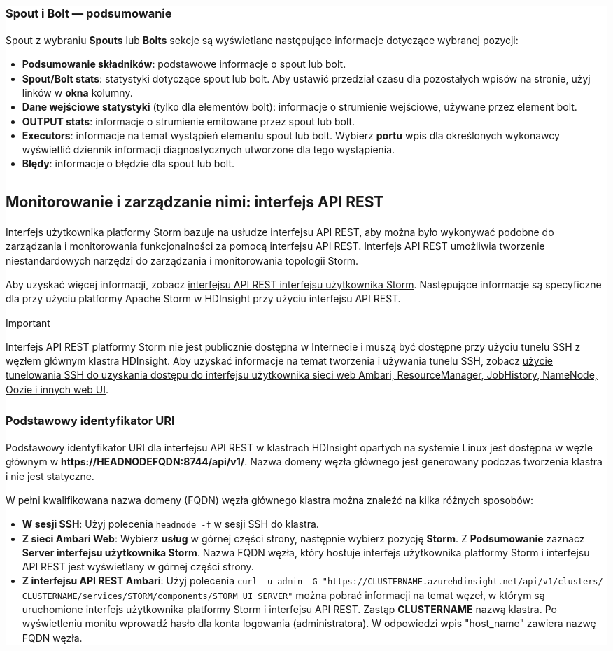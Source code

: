 ### <a name="spout-and-bolt-summary"></a>Spout i Bolt — podsumowanie

Spout z wybraniu **Spouts** lub **Bolts** sekcje są wyświetlane następujące informacje dotyczące wybranej pozycji:

* **Podsumowanie składników**: podstawowe informacje o spout lub bolt.
* **Spout/Bolt stats**: statystyki dotyczące spout lub bolt. Aby ustawić przedział czasu dla pozostałych wpisów na stronie, użyj linków w **okna** kolumny.
* **Dane wejściowe statystyki** (tylko dla elementów bolt): informacje o strumienie wejściowe, używane przez element bolt.
* **OUTPUT stats**: informacje o strumienie emitowane przez spout lub bolt.
* **Executors**: informacje na temat wystąpień elementu spout lub bolt. Wybierz **portu** wpis dla określonych wykonawcy wyświetlić dziennik informacji diagnostycznych utworzone dla tego wystąpienia.
* **Błędy**: informacje o błędzie dla spout lub bolt.

## <a name="monitor-and-manage-rest-api"></a>Monitorowanie i zarządzanie nimi: interfejs API REST

Interfejs użytkownika platformy Storm bazuje na usłudze interfejsu API REST, aby można było wykonywać podobne do zarządzania i monitorowania funkcjonalności za pomocą interfejsu API REST. Interfejs API REST umożliwia tworzenie niestandardowych narzędzi do zarządzania i monitorowania topologii Storm.

Aby uzyskać więcej informacji, zobacz [interfejsu API REST interfejsu użytkownika Storm](http://storm.apache.org/releases/current/STORM-UI-REST-API.html). Następujące informacje są specyficzne dla przy użyciu platformy Apache Storm w HDInsight przy użyciu interfejsu API REST.

> [!IMPORTANT]
> Interfejs API REST platformy Storm nie jest publicznie dostępna w Internecie i muszą być dostępne przy użyciu tunelu SSH z węzłem głównym klastra HDInsight. Aby uzyskać informacje na temat tworzenia i używania tunelu SSH, zobacz [użycie tunelowania SSH do uzyskania dostępu do interfejsu użytkownika sieci web Ambari, ResourceManager, JobHistory, NameNode, Oozie i innych web UI](../hdinsight-linux-ambari-ssh-tunnel.md).

### <a name="base-uri"></a>Podstawowy identyfikator URI

Podstawowy identyfikator URI dla interfejsu API REST w klastrach HDInsight opartych na systemie Linux jest dostępna w węźle głównym w **https://HEADNODEFQDN:8744/api/v1/**. Nazwa domeny węzła głównego jest generowany podczas tworzenia klastra i nie jest statyczne.

W pełni kwalifikowana nazwa domeny (FQDN) węzła głównego klastra można znaleźć na kilka różnych sposobów:

* **W sesji SSH**: Użyj polecenia `headnode -f` w sesji SSH do klastra.
* **Z sieci Ambari Web**: Wybierz **usług** w górnej części strony, następnie wybierz pozycję **Storm**. Z **Podsumowanie** zaznacz **Server interfejsu użytkownika Storm**. Nazwa FQDN węzła, który hostuje interfejs użytkownika platformy Storm i interfejsu API REST jest wyświetlany w górnej części strony.
* **Z interfejsu API REST Ambari**: Użyj polecenia `curl -u admin -G "https://CLUSTERNAME.azurehdinsight.net/api/v1/clusters/CLUSTERNAME/services/STORM/components/STORM_UI_SERVER"` można pobrać informacji na temat węzeł, w którym są uruchomione interfejs użytkownika platformy Storm i interfejsu API REST. Zastąp **CLUSTERNAME** nazwą klastra. Po wyświetleniu monitu wprowadź hasło dla konta logowania (administratora). W odpowiedzi wpis "host_name" zawiera nazwę FQDN węzła.
